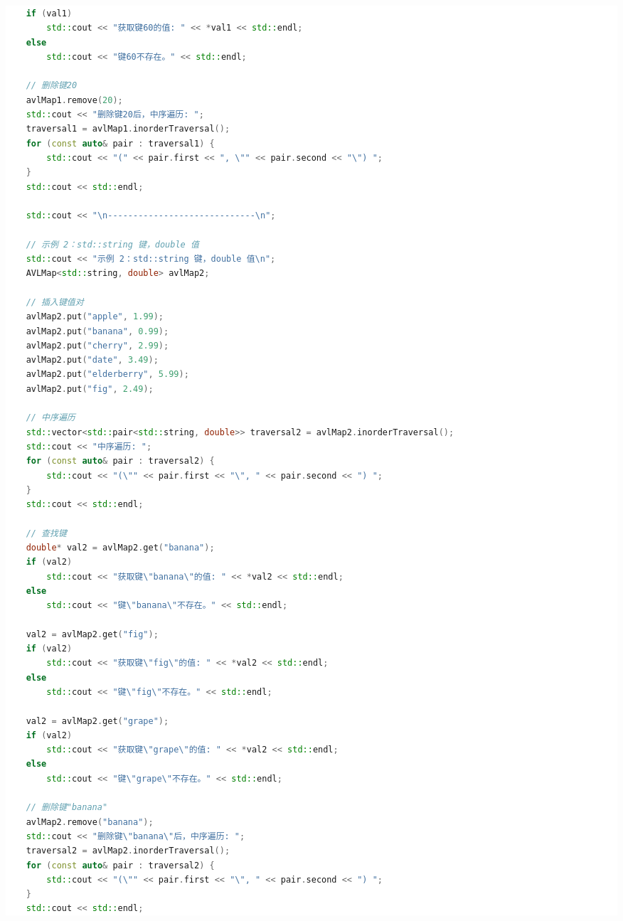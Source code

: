 ```cpp
    if (val1)
        std::cout << "获取键60的值: " << *val1 << std::endl;
    else
        std::cout << "键60不存在。" << std::endl;

    // 删除键20
    avlMap1.remove(20);
    std::cout << "删除键20后，中序遍历: ";
    traversal1 = avlMap1.inorderTraversal();
    for (const auto& pair : traversal1) {
        std::cout << "(" << pair.first << ", \"" << pair.second << "\") ";
    }
    std::cout << std::endl;

    std::cout << "\n-----------------------------\n";

    // 示例 2：std::string 键，double 值
    std::cout << "示例 2：std::string 键，double 值\n";
    AVLMap<std::string, double> avlMap2;

    // 插入键值对
    avlMap2.put("apple", 1.99);
    avlMap2.put("banana", 0.99);
    avlMap2.put("cherry", 2.99);
    avlMap2.put("date", 3.49);
    avlMap2.put("elderberry", 5.99);
    avlMap2.put("fig", 2.49);

    // 中序遍历
    std::vector<std::pair<std::string, double>> traversal2 = avlMap2.inorderTraversal();
    std::cout << "中序遍历: ";
    for (const auto& pair : traversal2) {
        std::cout << "(\"" << pair.first << "\", " << pair.second << ") ";
    }
    std::cout << std::endl;

    // 查找键
    double* val2 = avlMap2.get("banana");
    if (val2)
        std::cout << "获取键\"banana\"的值: " << *val2 << std::endl;
    else
        std::cout << "键\"banana\"不存在。" << std::endl;

    val2 = avlMap2.get("fig");
    if (val2)
        std::cout << "获取键\"fig\"的值: " << *val2 << std::endl;
    else
        std::cout << "键\"fig\"不存在。" << std::endl;

    val2 = avlMap2.get("grape");
    if (val2)
        std::cout << "获取键\"grape\"的值: " << *val2 << std::endl;
    else
        std::cout << "键\"grape\"不存在。" << std::endl;

    // 删除键"banana"
    avlMap2.remove("banana");
    std::cout << "删除键\"banana\"后，中序遍历: ";
    traversal2 = avlMap2.inorderTraversal();
    for (const auto& pair : traversal2) {
        std::cout << "(\"" << pair.first << "\", " << pair.second << ") ";
    }
    std::cout << std::endl;
```